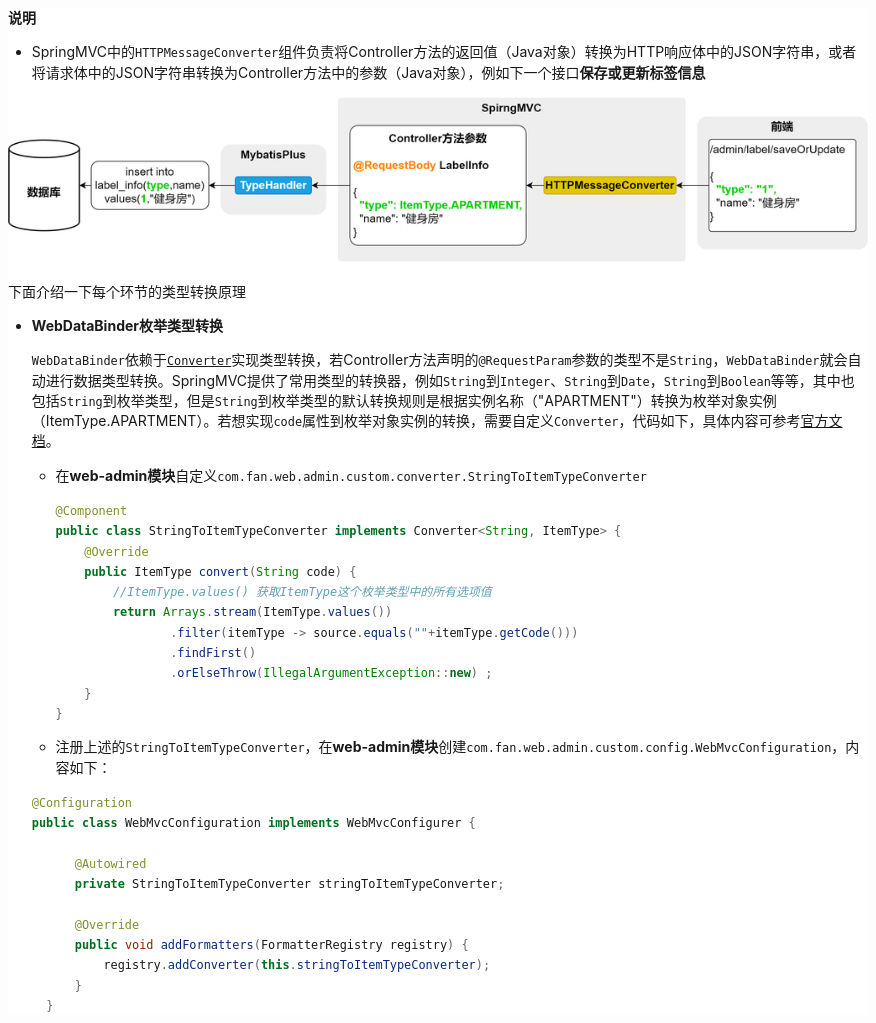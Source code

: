   **说明**

  - SpringMVC中的`HTTPMessageConverter`组件负责将Controller方法的返回值（Java对象）转换为HTTP响应体中的JSON字符串，或者将请求体中的JSON字符串转换为Controller方法中的参数（Java对象），例如下一个接口**保存或更新标签信息**

  <img src="./SpringBoot%E7%A7%9F%E6%88%BF%E9%A1%B9%E7%9B%AE.assets/枚举类型转换过程-请求体.drawio.png" style="zoom:200%;" />

下面介绍一下每个环节的类型转换原理

- **WebDataBinder枚举类型转换**

  `WebDataBinder`依赖于[`Converter`](https://docs.spring.io/spring-framework/reference/core/validation/convert.html)实现类型转换，若Controller方法声明的`@RequestParam`参数的类型不是`String`，`WebDataBinder`就会自动进行数据类型转换。SpringMVC提供了常用类型的转换器，例如`String`到`Integer`、`String`到`Date`，`String`到`Boolean`等等，其中也包括`String`到枚举类型，但是`String`到枚举类型的默认转换规则是根据实例名称（"APARTMENT"）转换为枚举对象实例（ItemType.APARTMENT）。若想实现`code`属性到枚举对象实例的转换，需要自定义`Converter`，代码如下，具体内容可参考[官方文档](https://docs.spring.io/spring-framework/reference/core/validation/convert.html#core-convert-Converter-API)。

  - 在**web-admin模块**自定义`com.fan.web.admin.custom.converter.StringToItemTypeConverter`

    ```java
    @Component
    public class StringToItemTypeConverter implements Converter<String, ItemType> {
        @Override
        public ItemType convert(String code) {
            //ItemType.values() 获取ItemType这个枚举类型中的所有选项值
            return Arrays.stream(ItemType.values())
                    .filter(itemType -> source.equals(""+itemType.getCode()))
                    .findFirst()
                    .orElseThrow(IllegalArgumentException::new) ;
        }
    }
    ```

  - 注册上述的`StringToItemTypeConverter`，在**web-admin模块**创建`com.fan.web.admin.custom.config.WebMvcConfiguration`，内容如下：

  ```java
  @Configuration
  public class WebMvcConfiguration implements WebMvcConfigurer {
    
        @Autowired
        private StringToItemTypeConverter stringToItemTypeConverter;
    
        @Override
        public void addFormatters(FormatterRegistry registry) {
            registry.addConverter(this.stringToItemTypeConverter);
        }
    }
  ```
